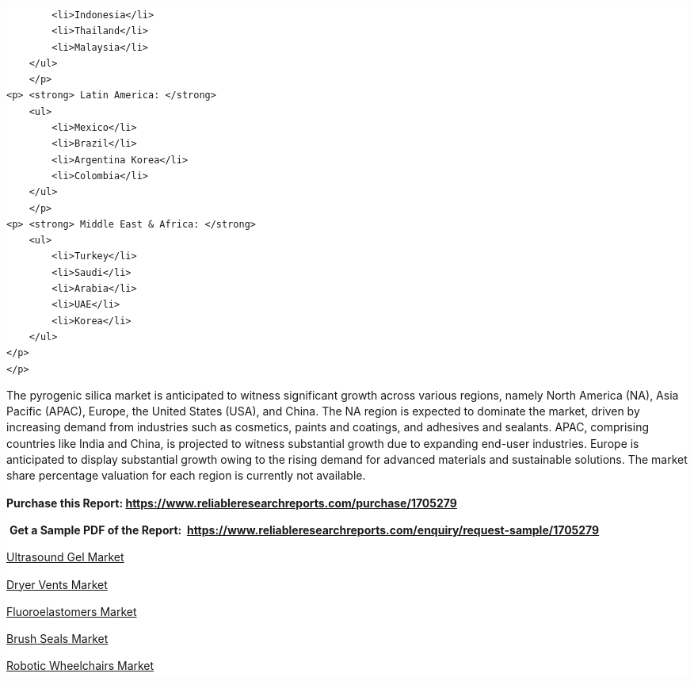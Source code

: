             <li>Indonesia</li>
            <li>Thailand</li>
            <li>Malaysia</li>
        </ul>
        </p> 
    <p> <strong> Latin America: </strong>
        <ul>
            <li>Mexico</li>
            <li>Brazil</li>
            <li>Argentina Korea</li>
            <li>Colombia</li>
        </ul>
        </p> 
    <p> <strong> Middle East & Africa: </strong>
        <ul>
            <li>Turkey</li>
            <li>Saudi</li>
            <li>Arabia</li>
            <li>UAE</li>
            <li>Korea</li>
        </ul>
    </p>
    </p>
<p><p>The pyrogenic silica market is anticipated to witness significant growth across various regions, namely North America (NA), Asia Pacific (APAC), Europe, the United States (USA), and China. The NA region is expected to dominate the market, driven by increasing demand from industries such as cosmetics, paints and coatings, and adhesives and sealants. APAC, comprising countries like India and China, is projected to witness substantial growth due to expanding end-user industries. Europe is anticipated to display substantial growth owing to the rising demand for advanced materials and sustainable solutions. The market share percentage valuation for each region is currently not available.</p></p>
<p><strong>Purchase this Report: <a href="https://www.reliableresearchreports.com/purchase/1705279">https://www.reliableresearchreports.com/purchase/1705279</a></strong></p>
<p>&nbsp;<strong>Get a Sample PDF of the Report:&nbsp;&nbsp;<a href="https://www.reliableresearchreports.com/enquiry/request-sample/1705279">https://www.reliableresearchreports.com/enquiry/request-sample/1705279</a></strong></p>
<p><strong></strong></p>
<p><p><a href="https://github.com/RoccoManning/Market-Research-Report-List-2/blob/main/ultrasound-gel-market.md">Ultrasound Gel Market</a></p><p><a href="https://medium.com/@magaliortiz1955/dryer-vents-market-furnishes-information-on-market-share-market-trends-and-market-growth-b33b4271dee8">Dryer Vents Market</a></p><p><a href="https://github.com/NorbertYates/Market-Research-Report-List-2/blob/main/fluoroelastomers-market.md">Fluoroelastomers Market</a></p><p><a href="https://medium.com/@lilliandach2023/brush-seals-market-competitive-analysis-market-trends-and-forecast-to-2030-539b3874a2c7">Brush Seals Market</a></p><p><a href="https://medium.com/@linabernier/robotic-wheelchairs-market-the-key-to-successful-business-strategy-forecast-till-2030-9ce4ca543c18">Robotic Wheelchairs Market</a></p></p>